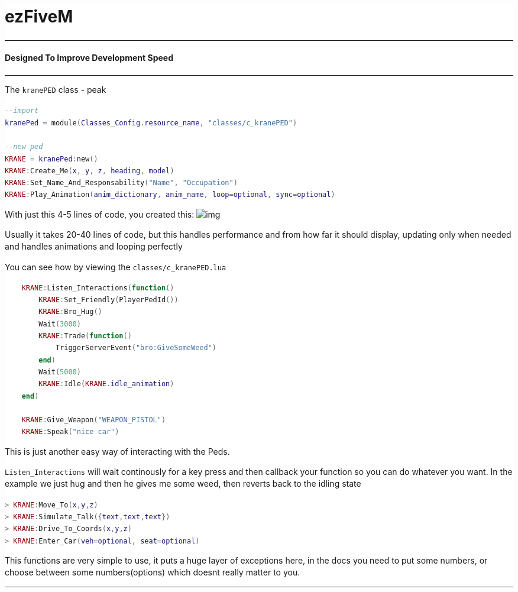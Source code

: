 # ezFiveM

---

#### Designed To Improve Development Speed


---
The `kranePED` class - peak
```lua
--import
kranePed = module(Classes_Config.resource_name, "classes/c_kranePED")

--new ped
KRANE = kranePed:new()
KRANE:Create_Me(x, y, z, heading, model)
KRANE:Set_Name_And_Responsability("Name", "Occupation")
KRANE:Play_Animation(anim_dictionary, anim_name, loop=optional, sync=optional)

```

With just this 4-5 lines of code, you created this:
![img](https://i.imgur.com/88zIIfj.png)

Usually it takes 20-40 lines of code, but this handles performance and from how far it should display, updating only when needed and handles animations and looping perfectly

You can see how by viewing the `classes/c_kranePED.lua`

```lua
    KRANE:Listen_Interactions(function()
        KRANE:Set_Friendly(PlayerPedId())
        KRANE:Bro_Hug()
        Wait(3000)
        KRANE:Trade(function()
            TriggerServerEvent("bro:GiveSomeWeed")
        end)
        Wait(5000)
        KRANE:Idle(KRANE.idle_animation)
    end)

    KRANE:Give_Weapon("WEAPON_PISTOL")
    KRANE:Speak("nice car")
```

This is just another easy way of interacting with the Peds.

`Listen_Interactions` will wait continously for a key press and then callback your function so you can do whatever you want. In the example we just hug and then he gives me some weed, then reverts back to the idling state


```lua
> KRANE:Move_To(x,y,z)
> KRANE:Simulate_Talk({text,text,text})
> KRANE:Drive_To_Coords(x,y,z)
> KRANE:Enter_Car(veh=optional, seat=optional)
```
This functions are very simple to use, it puts a huge layer of exceptions here, in the docs you need to put some numbers, or choose between some numbers(options) which doesnt really matter to you.

---
